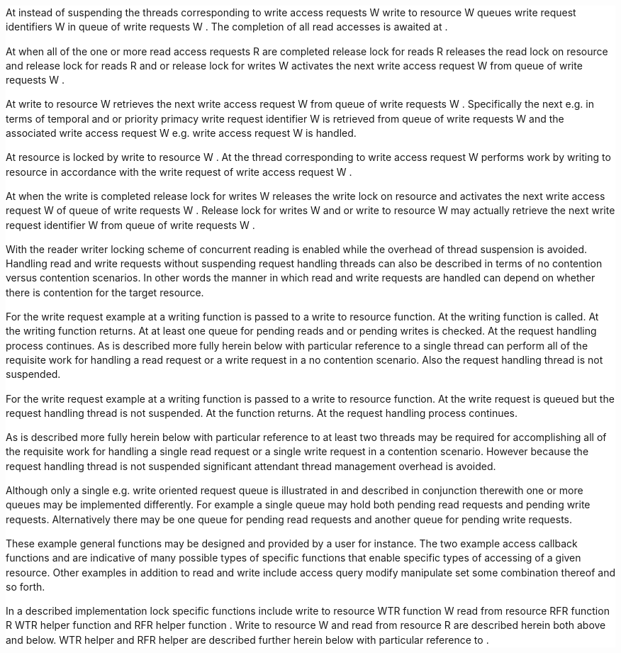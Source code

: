 At instead of suspending the threads corresponding to write access requests W write to resource W queues write request identifiers W in queue of write requests W . The completion of all read accesses is awaited at .

At when all of the one or more read access requests R are completed release lock for reads R releases the read lock on resource and release lock for reads R and or release lock for writes W activates the next write access request W from queue of write requests W .

At write to resource W retrieves the next write access request W from queue of write requests W . Specifically the next e.g. in terms of temporal and or priority primacy write request identifier W is retrieved from queue of write requests W and the associated write access request W e.g. write access request W is handled.

At resource is locked by write to resource W . At the thread corresponding to write access request W performs work by writing to resource in accordance with the write request of write access request W .

At when the write is completed release lock for writes W releases the write lock on resource and activates the next write access request W of queue of write requests W . Release lock for writes W and or write to resource W may actually retrieve the next write request identifier W from queue of write requests W .

With the reader writer locking scheme of concurrent reading is enabled while the overhead of thread suspension is avoided. Handling read and write requests without suspending request handling threads can also be described in terms of no contention versus contention scenarios. In other words the manner in which read and write requests are handled can depend on whether there is contention for the target resource.

For the write request example at a writing function is passed to a write to resource function. At the writing function is called. At the writing function returns. At at least one queue for pending reads and or pending writes is checked. At the request handling process continues. As is described more fully herein below with particular reference to a single thread can perform all of the requisite work for handling a read request or a write request in a no contention scenario. Also the request handling thread is not suspended.

For the write request example at a writing function is passed to a write to resource function. At the write request is queued but the request handling thread is not suspended. At the function returns. At the request handling process continues.

As is described more fully herein below with particular reference to at least two threads may be required for accomplishing all of the requisite work for handling a single read request or a single write request in a contention scenario. However because the request handling thread is not suspended significant attendant thread management overhead is avoided.

Although only a single e.g. write oriented request queue is illustrated in and described in conjunction therewith one or more queues may be implemented differently. For example a single queue may hold both pending read requests and pending write requests. Alternatively there may be one queue for pending read requests and another queue for pending write requests.

These example general functions may be designed and provided by a user for instance. The two example access callback functions and are indicative of many possible types of specific functions that enable specific types of accessing of a given resource. Other examples in addition to read and write include access query modify manipulate set some combination thereof and so forth.

In a described implementation lock specific functions include write to resource WTR function W read from resource RFR function R WTR helper function and RFR helper function . Write to resource W and read from resource R are described herein both above and below. WTR helper and RFR helper are described further herein below with particular reference to .
